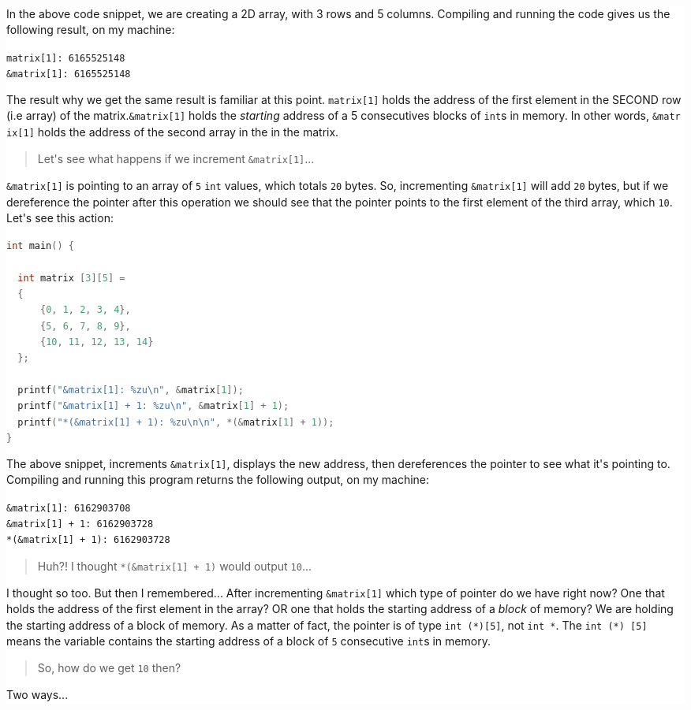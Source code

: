 In the above code snippet, we are creating a 2D array, with 3 rows and 5 columns. Compiling and running the code gives us the following result, on my machine:

```txt
matrix[1]: 6165525148
&matrix[1]: 6165525148
```

The result why we get the same result is familiar at this point. `matrix[1]` holds the address of the first element in the SECOND row (i.e array) of the matrix.`&matrix[1]` holds the _starting_ address of a 5 consecutives blocks of `int`s in memory. In other words, `&matrix[1]` holds the address of the second array in the in the matrix.

> Let's see what happens if we increment `&matrix[1]`...

`&matrix[1]` is pointing to an array of `5` `int` values, which totals `20` bytes. So, incrementing `&matrix[1]` will add `20` bytes, but if we dereference the pointer after this operation we should see that the pointer points to the first element of the third array, which `10`. Let's see this action:

```c
int main() {

  int matrix [3][5] =
  {
      {0, 1, 2, 3, 4},
      {5, 6, 7, 8, 9},
      {10, 11, 12, 13, 14}
  };

  printf("&matrix[1]: %zu\n", &matrix[1]);
  printf("&matrix[1] + 1: %zu\n", &matrix[1] + 1);
  printf("*(&matrix[1] + 1): %zu\n\n", *(&matrix[1] + 1));
}
```

The above snippet, increments `&matrix[1]`, displays the new address, then dereferences the pointer to see what it's pointing to. Compiling and running this program returns the following output, on my machine:

```txt
&matrix[1]: 6162903708
&matrix[1] + 1: 6162903728
*(&matrix[1] + 1): 6162903728
```

> Huh?! I thought `*(&matrix[1] + 1)` would output  `10`...

I thought so too. But then I remembered... After incrementing ``&matrix[1]`` which type of pointer do we have right now? One that holds the address of the first element in the array? OR one that holds the starting address of a _block_ of memory? We are holding the starting address of a block of memory. As a matter of fact, the pointer is of type `int (*)[5]`, not `int *`. The `int (*) [5]` means the variable contains the starting address of a block of `5` consecutive `int`s in memory.

> So, how do we get `10` then?

Two ways...
